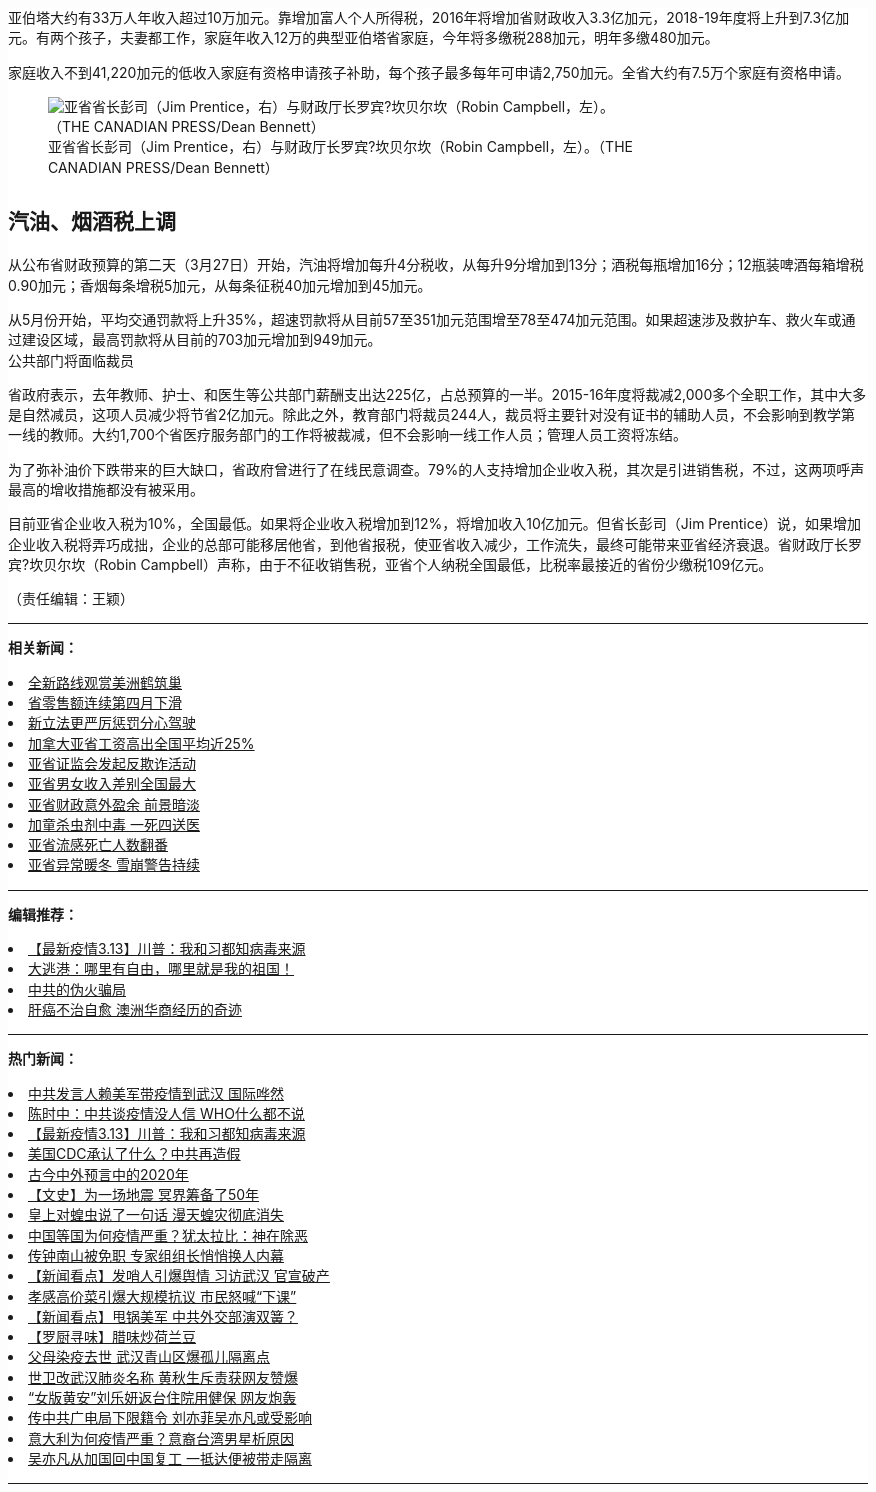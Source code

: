 <p>亚伯塔大约有33万人年收入超过10万加元。靠增加富人个人所得税，2016年将增加省财政收入3.3亿加元，2018-19年度将上升到7.3亿加元。有两个孩子，夫妻都工作，家庭年收入12万的典型亚伯塔省家庭，今年将多缴税288加元，明年多缴480加元。 </p>
<p>家庭收入不到41,220加元的低收入家庭有资格申请孩子补助，每个孩子最多每年可申请2,750加元。全省大约有7.5万个家庭有资格申请。 </p>
<figure id="attachment_5844982" style="width: 600px" class="wp-caption aligncenter"><img src="https://i.epochtimes.com/assets/uploads/2015/03/1503301748141959-600x450.jpg" alt="亚省省长彭司（Jim Prentice，右）与财政厅长罗宾?坎贝尔坎（Robin Campbell，左）。（THE CANADIAN PRESS/Dean Bennett）" title="亚省省长彭司（Jim Prentice，右）与财政厅长罗宾?坎贝尔坎（Robin Campbell，左）。（THE CANADIAN PRESS/Dean Bennett）" width="600" b="450"
	class="size-large wp-image-5844982" /></a><figcaption class="wp-caption-text">亚省省长彭司（Jim Prentice，右）与财政厅长罗宾?坎贝尔坎（Robin Campbell，左）。（THE CANADIAN PRESS/Dean Bennett）</figcaption></figure>
<p><h2>汽油、烟酒税上调 </h2>
<p>从公布省财政预算的第二天（3月27日）开始，汽油将增加每升4分税收，从每升9分增加到13分；酒税每瓶增加16分；12瓶装啤酒每箱增税0.90加元；香烟每条增税5加元，从每条征税40加元增加到45加元。 </p>
<p>从5月份开始，平均交通罚款将上升35%，超速罚款将从目前57至351加元范围增至78至474加元范围。如果超速涉及救护车、救火车或通过建设区域，最高罚款将从目前的703加元增加到949加元。 <br />公共部门将面临裁员 </p>
<p>省政府表示，去年教师、护士、和医生等公共部门薪酬支出达225亿，占总预算的一半。2015-16年度将裁减2,000多个全职工作，其中大多是自然减员，这项人员减少将节省2亿加元。除此之外，教育部门将裁员244人，裁员将主要针对没有证书的辅助人员，不会影响到教学第一线的教师。大约1,700个省医疗服务部门的工作将被裁减，但不会影响一线工作人员；管理人员工资将冻结。 </p>
<p>为了弥补油价下跌带来的巨大缺口，省政府曾进行了在线民意调查。79%的人支持增加企业收入税，其次是引进销售税，不过，这两项呼声最高的增收措施都没有被采用。 </p>
<p>目前亚省企业收入税为10%，全国最低。如果将企业收入税增加到12%，将增加收入10亿加元。但省长彭司（Jim Prentice）说，如果增加企业收入税将弄巧成拙，企业的总部可能移居他省，到他省报税，使亚省收入减少，工作流失，最终可能带来亚省经济衰退。省财政厅长罗宾?坎贝尔坎（Robin Campbell）声称，由于不征收销售税，亚省个人纳税全国最低，比税率最接近的省份少缴税109亿元。</p>
<p>（责任编辑：王颖）</p>

<hr>


<strong>相关新闻：</strong>
<li><a href="/gb/15/3/27/n4398009.md#1">全新路线观赏美洲鹤筑巢</a></li>
<li><a href="/gb/15/3/27/n4398004.md#1">省零售额连续第四月下滑</a></li>
<li><a href="/gb/15/3/27/n4398003.md#1">新立法更严厉惩罚分心驾驶</a></li>
<li><a href="/gb/15/3/7/n4381670.md#1">加拿大亚省工资高出全国平均近25%</a></li>
<li><a href="/gb/15/3/6/n4381140.md#1">亚省证监会发起反欺诈活动</a></li>
<li><a href="/gb/15/3/6/n4381132.md#1">亚省男女收入差别全国最大</a></li>
<li><a href="/gb/15/2/27/n4375902.md#1">亚省财政意外盈余 前景暗淡</a></li>
<li><a href="/gb/15/2/24/n4373107.md#1">加童杀虫剂中毒 一死四送医</a></li>
<li><a href="/gb/15/2/20/n4371182.md#1">亚省流感死亡人数翻番</a></li>
<li><a href="/gb/15/2/20/n4371181.md#1">亚省异常暖冬 雪崩警告持续</a></li>
<hr>


<strong>编辑推荐：</strong>
<li><a href="/gb/20/3/12/n11936755.md#1">【最新疫情3.13】川普：我和习都知病毒来源</a></li>
<li><a href="/gb/17/12/29/n10003609.md#1" target="_blank">大逃港：哪里有自由，哪里就是我的祖国！</a></li><li><a href="/gb/16/1/21/n4622075.md?dfh#1" target="_blank">中共的伪火骗局</a></li><li><a href="/gb/17/12/3/n9920294.md#1" target="_blank">肝癌不治自愈 澳洲华商经历的奇迹</a></li>
<hr>

<strong>热门新闻：</strong>
<li><a href="/gb/20/3/12/n11936484.md#1">中共发言人赖美军带疫情到武汉 国际哗然</a></li>
<li><a href="/gb/20/3/13/n11937929.md#1">陈时中：中共谈疫情没人信 WHO什么都不说</a></li>
<li><a href="/gb/20/3/12/n11936755.md#1">【最新疫情3.13】川普：我和习都知病毒来源</a></li>
<li><a href="/gb/20/3/12/n11936666.md#1">美国CDC承认了什么？中共再造假</a></li>
<li><a href="/gb/20/2/18/n11877949.md#1">古今中外预言中的2020年</a></li>
<li><a href="/gb/20/3/5/n11918064.md#1">【文史】为一场地震 冥界筹备了50年</a></li>
<li><a href="/gb/20/3/6/n11920009.md#1">皇上对蝗虫说了一句话 漫天蝗灾彻底消失</a></li>
<li><a href="/gb/20/3/9/n11926997.md#1">中国等国为何疫情严重？犹太拉比：神在除恶</a></li>
<li><a href="/gb/20/3/12/n11934088.md#1">传钟南山被免职 专家组组长悄悄换人内幕</a></li>
<li><a href="/gb/20/3/12/n11936289.md#1">【新闻看点】发哨人引爆舆情 习访武汉 官宣破产</a></li>
<li><a href="/gb/20/3/12/n11936264.md#1">孝感高价菜引爆大规模抗议 市民怒喊“下课”</a></li>
<li><a href="/gb/20/3/13/n11938828.md#1">【新闻看点】甩锅美军 中共外交部演双簧？</a></li>
<li><a href="/gb/20/3/9/n11927966.md#1">【罗厨寻味】腊味炒荷兰豆</a></li>
<li><a href="/gb/20/3/13/n11938032.md#1">父母染疫去世 武汉青山区爆孤儿隔离点</a></li>
<li><a href="/gb/20/3/12/n11935159.md#1">世卫改武汉肺炎名称 黄秋生斥责获网友赞爆</a></li>
<li><a href="/gb/20/3/12/n11934318.md#1">“女版黄安”刘乐妍返台住院用健保 网友炮轰</a></li>
<li><a href="/gb/20/3/11/n11933566.md#1">传中共广电局下限籍令 刘亦菲吴亦凡或受影响</a></li>
<li><a href="/gb/20/3/12/n11936148.md#1">意大利为何疫情严重？意裔台湾男星析原因</a></li>
<li><a href="/gb/20/3/11/n11933325.md#1">吴亦凡从加国回中国复工 一抵达便被带走隔离</a></li>
<hr>
